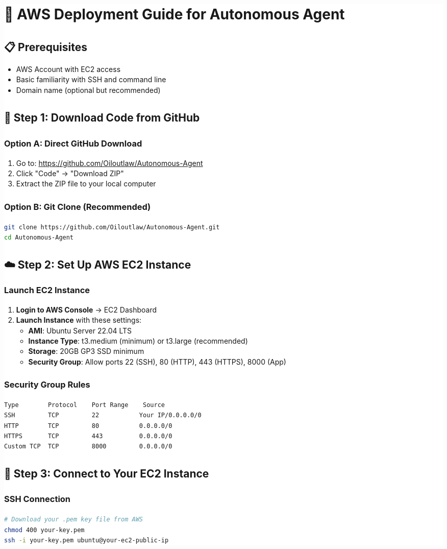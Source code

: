 # 🚀 AWS Deployment Guide for Autonomous Agent

## 📋 Prerequisites
- AWS Account with EC2 access
- Basic familiarity with SSH and command line
- Domain name (optional but recommended)

## 🔧 Step 1: Download Code from GitHub

### Option A: Direct GitHub Download
1. Go to: https://github.com/Oiloutlaw/Autonomous-Agent
2. Click "Code" → "Download ZIP"
3. Extract the ZIP file to your local computer

### Option B: Git Clone (Recommended)
```bash
git clone https://github.com/Oiloutlaw/Autonomous-Agent.git
cd Autonomous-Agent
```

## ☁️ Step 2: Set Up AWS EC2 Instance

### Launch EC2 Instance
1. **Login to AWS Console** → EC2 Dashboard
2. **Launch Instance** with these settings:
   - **AMI**: Ubuntu Server 22.04 LTS
   - **Instance Type**: t3.medium (minimum) or t3.large (recommended)
   - **Storage**: 20GB GP3 SSD minimum
   - **Security Group**: Allow ports 22 (SSH), 80 (HTTP), 443 (HTTPS), 8000 (App)

### Security Group Rules
```
Type        Protocol    Port Range    Source
SSH         TCP         22           Your IP/0.0.0.0/0
HTTP        TCP         80           0.0.0.0/0
HTTPS       TCP         443          0.0.0.0/0
Custom TCP  TCP         8000         0.0.0.0/0
```

## 🔑 Step 3: Connect to Your EC2 Instance

### SSH Connection
```bash
# Download your .pem key file from AWS
chmod 400 your-key.pem
ssh -i your-key.pem ubuntu@your-ec2-public-ip
```

